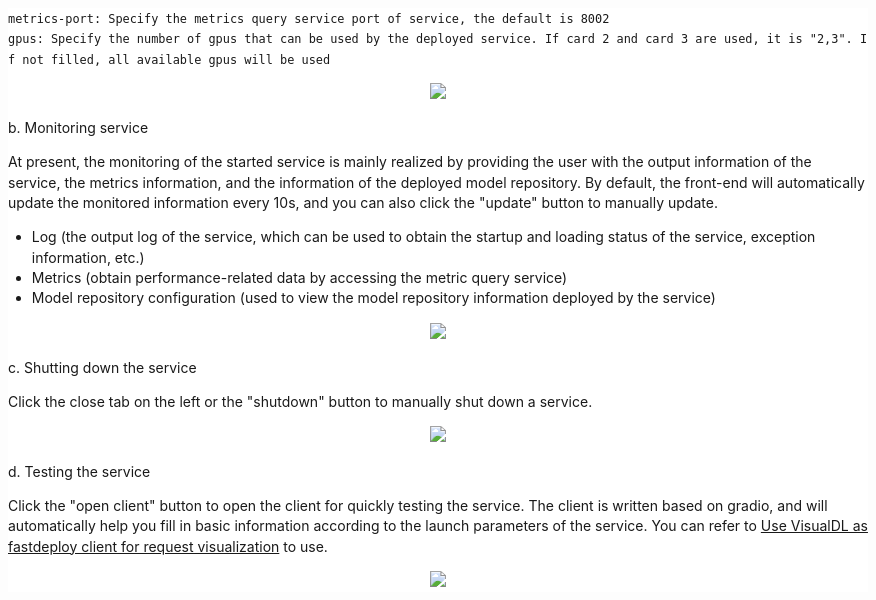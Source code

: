    ```text
   metrics-port: Specify the metrics query service port of service, the default is 8002
   gpus: Specify the number of gpus that can be used by the deployed service. If card 2 and card 3 are used, it is "2,3". If not filled, all available gpus will be used
   ```
   <p align="center">
   <img src="https://user-images.githubusercontent.com/22424850/211198608-c40283b0-e2cb-4a02-ae8a-3f6a2d5baae4.gif" width="100%"/>
   </p>

   b. Monitoring service

   At present, the monitoring of the started service is mainly realized by providing the user with the output information of the service, the metrics information, and the information of the deployed model repository. By default, the front-end will automatically update the monitored information every 10s, and you can also click the "update" button to manually update.
   - Log (the output log of the service, which can be used to obtain the startup and loading status of the service, exception information, etc.)
   - Metrics (obtain performance-related data by accessing the metric query service)
   - Model repository configuration (used to view the model repository information deployed by the service)

   <p align="center">
   <img src="https://user-images.githubusercontent.com/22424850/211198677-b14cab30-bf48-4f8d-a9a6-a97857217020.gif" width="100%"/>
   </p>

   c. Shutting down the service

   Click the close tab on the left or the "shutdown" button to manually shut down a service.
   <p align="center">
   <img src="https://user-images.githubusercontent.com/22424850/211198748-c0628ed9-505a-4f7d-ae17-ecadf060b562.gif" width="100%"/>
   </p>

   d. Testing the service

   Click the "open client" button to open the client for quickly testing the service. The client is written based on gradio, and will automatically help you fill in basic information according to the launch parameters of the service. You can refer to [Use VisualDL as fastdeploy client for request visualization](./client-en.md#use-visualdl-as-fastdeploy-client-for-request-visualization) to use.
   <p align="center">
   <img src="https://user-images.githubusercontent.com/22424850/211198901-3e58fe9d-8667-4416-987a-200f9edeb05d.gif" width="100%"/>
   </p>
